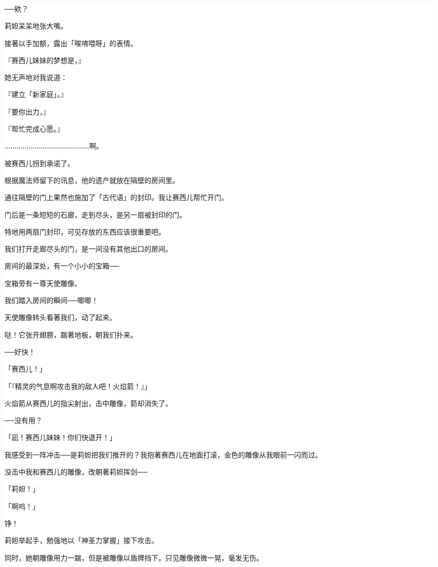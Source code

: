 ──欸？

莉妲呆呆地张大嘴。

接著以手加额，露出「唉唷喂呀」的表情。

『赛西儿妹妹的梦想是，』

她无声地对我说道：

『建立「新家庭」。』

『要你出力，』

『帮忙完成心愿。』

……………………………………啊。

被赛西儿拐到承诺了。

根据魔法师留下的讯息，他的遗产就放在隔壁的房间里。

通往隔壁的门上果然也施加了「古代语」的封印。我让赛西儿帮忙开门。

门后是一条短短的石廊，走到尽头，是另一扇被封印的门。

特地用两扇门封印，可见存放的东西应该很重要吧。

我们打开走廊尽头的门，是一间没有其他出口的房间。

房间的最深处，有一个小小的宝箱──

宝箱旁有一尊天使雕像。

我们踏入房间的瞬间──唧唧！

天使雕像转头看著我们，动了起来。

哒！它张开翅膀，踹著地板，朝我们扑来。

──好快！

「赛西儿！」

「『精灵的气息啊攻击我的敌人吧！火焰箭！』」

火焰箭从赛西儿的指尖射出，击中雕像，箭却消失了。

──没有用？

「凪！赛西儿妹妹！你们快退开！」

我感受到一阵冲击──是莉妲把我们推开的？我抱著赛西儿在地面打滚，金色的雕像从我眼前一闪而过。

没击中我和赛西儿的雕像，改朝著莉妲挥剑──

「莉妲！」

「啊呜！」

铮！

莉妲举起手，勉强地以「神圣力掌握」接下攻击。

同时，她朝雕像用力一踹，但是被雕像以盾牌挡下。只见雕像微微一晃，毫发无伤。
